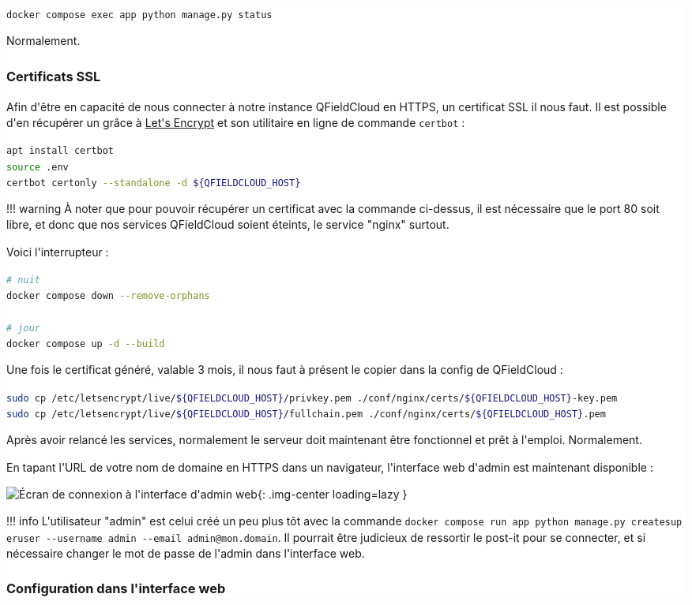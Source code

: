 ```sh
docker compose exec app python manage.py status
```

Normalement.

### Certificats SSL

Afin d'être en capacité de nous connecter à notre instance QFieldCloud en HTTPS, un certificat SSL il nous faut. Il est possible d'en récupérer un grâce à [Let's Encrypt](https://letsencrypt.org/) et son utilitaire en ligne de commande `certbot` :

```sh
apt install certbot
source .env
certbot certonly --standalone -d ${QFIELDCLOUD_HOST}
```

!!! warning
    À noter que pour pouvoir récupérer un certificat avec la commande ci-dessus, il est nécessaire que le port 80 soit libre, et donc que nos services QFieldCloud soient éteints, le service "nginx" surtout.

Voici l'interrupteur :

```sh
# nuit
docker compose down --remove-orphans

# jour
docker compose up -d --build
```

Une fois le certificat généré, valable 3 mois, il nous faut à présent le copier dans la config de QFieldCloud :

```sh
sudo cp /etc/letsencrypt/live/${QFIELDCLOUD_HOST}/privkey.pem ./conf/nginx/certs/${QFIELDCLOUD_HOST}-key.pem
sudo cp /etc/letsencrypt/live/${QFIELDCLOUD_HOST}/fullchain.pem ./conf/nginx/certs/${QFIELDCLOUD_HOST}.pem
```

Après avoir relancé les services, normalement le serveur doit maintenant être fonctionnel et prêt à l'emploi. Normalement.

En tapant l'URL de votre nom de domaine en HTTPS dans un navigateur, l'interface web d'admin est maintenant disponible :

![Écran de connexion à l'interface d'admin web](https://cdn.geotribu.fr/img/articles-blog-rdp/articles/2024/mise_en_place_qfieldcloud_custom/qfieldcloud_admin_login.webp){: .img-center loading=lazy }

!!! info
    L'utilisateur "admin" est celui créé un peu plus tôt avec la commande `docker compose run app python manage.py createsuperuser --username admin --email admin@mon.domain`. Il pourrait être judicieux de ressortir le post-it pour se connecter, et si nécessaire changer le mot de passe de l'admin dans l'interface web.

### Configuration dans l'interface web
